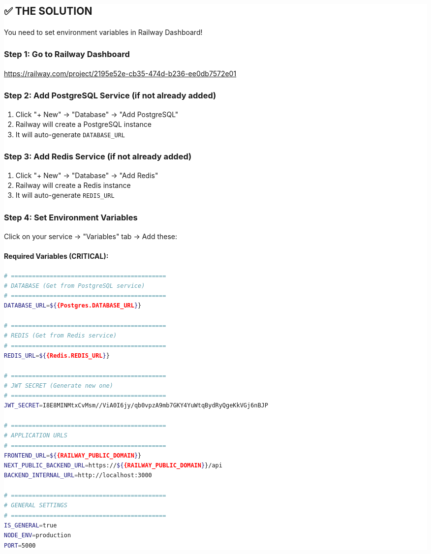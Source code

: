 
## ✅ THE SOLUTION

You need to set environment variables in Railway Dashboard!

### Step 1: Go to Railway Dashboard

https://railway.com/project/2195e52e-cb35-474d-b236-ee0db7572e01

### Step 2: Add PostgreSQL Service (if not already added)

1. Click "+ New" → "Database" → "Add PostgreSQL"
2. Railway will create a PostgreSQL instance
3. It will auto-generate `DATABASE_URL`

### Step 3: Add Redis Service (if not already added)

1. Click "+ New" → "Database" → "Add Redis"
2. Railway will create a Redis instance
3. It will auto-generate `REDIS_URL`

### Step 4: Set Environment Variables

Click on your service → "Variables" tab → Add these:

#### Required Variables (CRITICAL):

```bash
# ============================================
# DATABASE (Get from PostgreSQL service)
# ============================================
DATABASE_URL=${{Postgres.DATABASE_URL}}

# ============================================
# REDIS (Get from Redis service)
# ============================================
REDIS_URL=${{Redis.REDIS_URL}}

# ============================================
# JWT SECRET (Generate new one)
# ============================================
JWT_SECRET=I8E8MINMtxCvMsm//ViA0I6jy/qb0vpzA9mb7GKY4YuWtqBydRyQgeKkVGj6nBJP

# ============================================
# APPLICATION URLS
# ============================================
FRONTEND_URL=${{RAILWAY_PUBLIC_DOMAIN}}
NEXT_PUBLIC_BACKEND_URL=https://${{RAILWAY_PUBLIC_DOMAIN}}/api
BACKEND_INTERNAL_URL=http://localhost:3000

# ============================================
# GENERAL SETTINGS
# ============================================
IS_GENERAL=true
NODE_ENV=production
PORT=5000
```
